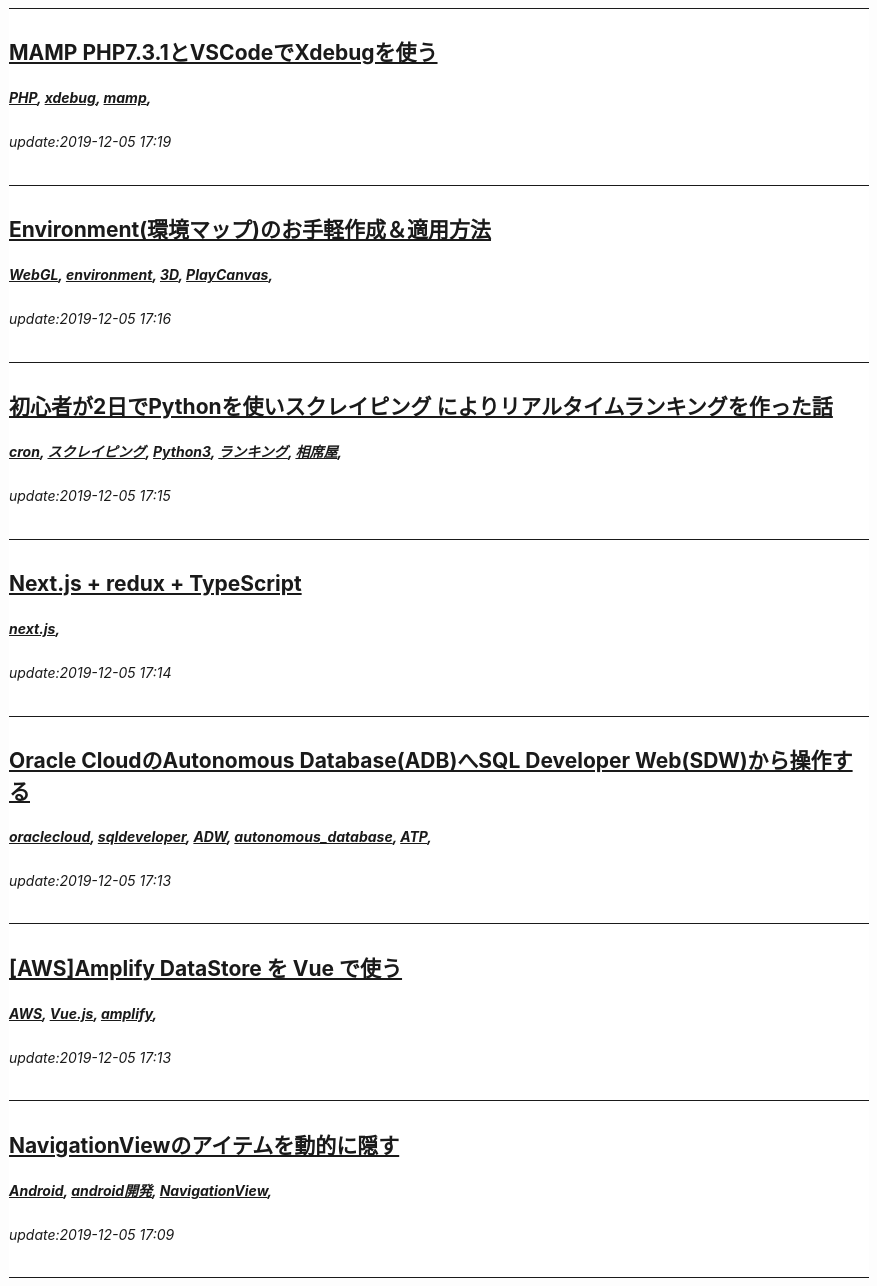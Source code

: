 
---
## [MAMP PHP7.3.1とVSCodeでXdebugを使う](https://qiita.com/namida_neet/items/5991409c84567581d36f)
##### [PHP](https://qiita.com/tags/PHP), [xdebug](https://qiita.com/tags/xdebug), [mamp](https://qiita.com/tags/mamp), 
###### update:2019-12-05 17:19
---
## [Environment(環境マップ)のお手軽作成＆適用方法](https://qiita.com/shujimuna1102/items/853e35f550bae9b2d7dd)
##### [WebGL](https://qiita.com/tags/WebGL), [environment](https://qiita.com/tags/environment), [3D](https://qiita.com/tags/3D), [PlayCanvas](https://qiita.com/tags/PlayCanvas), 
###### update:2019-12-05 17:16
---
## [初心者が2日でPythonを使いスクレイピング によりリアルタイムランキングを作った話](https://qiita.com/kei_kei_kei/items/730ba09e7830d5c00a1c)
##### [cron](https://qiita.com/tags/cron), [スクレイピング](https://qiita.com/tags/スクレイピング), [Python3](https://qiita.com/tags/Python3), [ランキング](https://qiita.com/tags/ランキング), [相席屋](https://qiita.com/tags/相席屋), 
###### update:2019-12-05 17:15
---
## [Next.js + redux + TypeScript](https://qiita.com/maruware/items/89b3547fa75488980952)
##### [next.js](https://qiita.com/tags/next.js), 
###### update:2019-12-05 17:14
---
## [Oracle CloudのAutonomous Database(ADB)へSQL Developer Web(SDW)から操作する](https://qiita.com/ts_carp/items/be9c82c516c6062b8b04)
##### [oraclecloud](https://qiita.com/tags/oraclecloud), [sqldeveloper](https://qiita.com/tags/sqldeveloper), [ADW](https://qiita.com/tags/ADW), [autonomous_database](https://qiita.com/tags/autonomous_database), [ATP](https://qiita.com/tags/ATP), 
###### update:2019-12-05 17:13
---
## [[AWS]Amplify DataStore を Vue で使う](https://qiita.com/is_ryo/items/224913f24a7f14151f7f)
##### [AWS](https://qiita.com/tags/AWS), [Vue.js](https://qiita.com/tags/Vue.js), [amplify](https://qiita.com/tags/amplify), 
###### update:2019-12-05 17:13
---
## [NavigationViewのアイテムを動的に隠す](https://qiita.com/masaibar/items/3c6d1c609449dfacbc5e)
##### [Android](https://qiita.com/tags/Android), [android開発](https://qiita.com/tags/android開発), [NavigationView](https://qiita.com/tags/NavigationView), 
###### update:2019-12-05 17:09
---